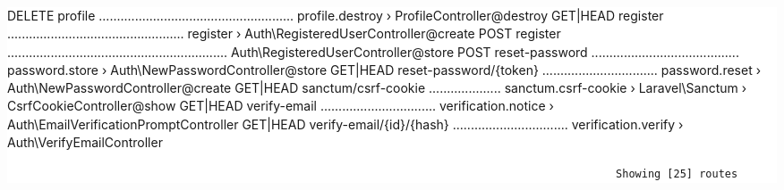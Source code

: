   DELETE    profile ...................................................... profile.destroy › ProfileController@destroy
  GET|HEAD  register ................................................. register › Auth\RegisteredUserController@create
  POST      register ............................................................. Auth\RegisteredUserController@store
  POST      reset-password ......................................... password.store › Auth\NewPasswordController@store
  GET|HEAD  reset-password/{token} ................................ password.reset › Auth\NewPasswordController@create
  GET|HEAD  sanctum/csrf-cookie .................... sanctum.csrf-cookie › Laravel\Sanctum › CsrfCookieController@show
  GET|HEAD  verify-email ................................ verification.notice › Auth\EmailVerificationPromptController
  GET|HEAD  verify-email/{id}/{hash} ................................ verification.verify › Auth\VerifyEmailController

                                                                                                   Showing [25] routes
